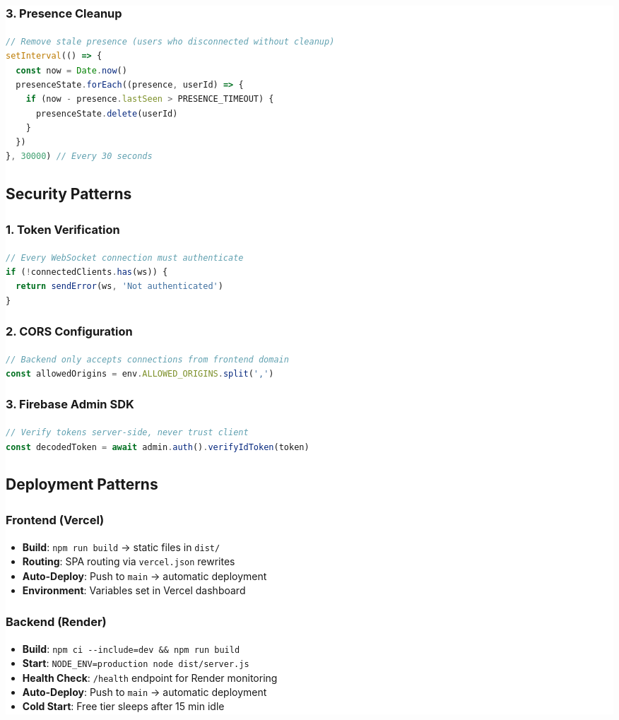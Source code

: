 ### 3. Presence Cleanup
```typescript
// Remove stale presence (users who disconnected without cleanup)
setInterval(() => {
  const now = Date.now()
  presenceState.forEach((presence, userId) => {
    if (now - presence.lastSeen > PRESENCE_TIMEOUT) {
      presenceState.delete(userId)
    }
  })
}, 30000) // Every 30 seconds
```

## Security Patterns

### 1. Token Verification
```typescript
// Every WebSocket connection must authenticate
if (!connectedClients.has(ws)) {
  return sendError(ws, 'Not authenticated')
}
```

### 2. CORS Configuration
```typescript
// Backend only accepts connections from frontend domain
const allowedOrigins = env.ALLOWED_ORIGINS.split(',')
```

### 3. Firebase Admin SDK
```typescript
// Verify tokens server-side, never trust client
const decodedToken = await admin.auth().verifyIdToken(token)
```

## Deployment Patterns

### Frontend (Vercel)
- **Build**: `npm run build` → static files in `dist/`
- **Routing**: SPA routing via `vercel.json` rewrites
- **Auto-Deploy**: Push to `main` → automatic deployment
- **Environment**: Variables set in Vercel dashboard

### Backend (Render)
- **Build**: `npm ci --include=dev && npm run build`
- **Start**: `NODE_ENV=production node dist/server.js`
- **Health Check**: `/health` endpoint for Render monitoring
- **Auto-Deploy**: Push to `main` → automatic deployment
- **Cold Start**: Free tier sleeps after 15 min idle
